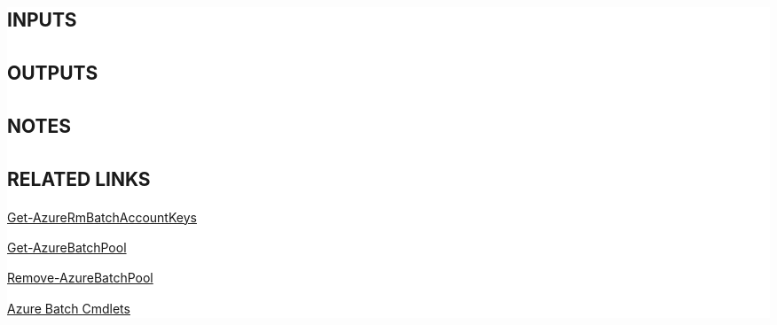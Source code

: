 ## INPUTS

## OUTPUTS

## NOTES

## RELATED LINKS

[Get-AzureRmBatchAccountKeys](xref:ResourceManager/AzureRM.Batch/v1.1.4/Get-AzureRmBatchAccountKeys.md)

[Get-AzureBatchPool](xref:ResourceManager/AzureRM.Batch/v1.1.4/Get-AzureBatchPool.md)

[Remove-AzureBatchPool](xref:ResourceManager/AzureRM.Batch/v1.1.4/Remove-AzureBatchPool.md)

[Azure Batch Cmdlets](xref:ResourceManager/AzureRM.Batch/v1.1.4/AzureRM.Batch.md)


